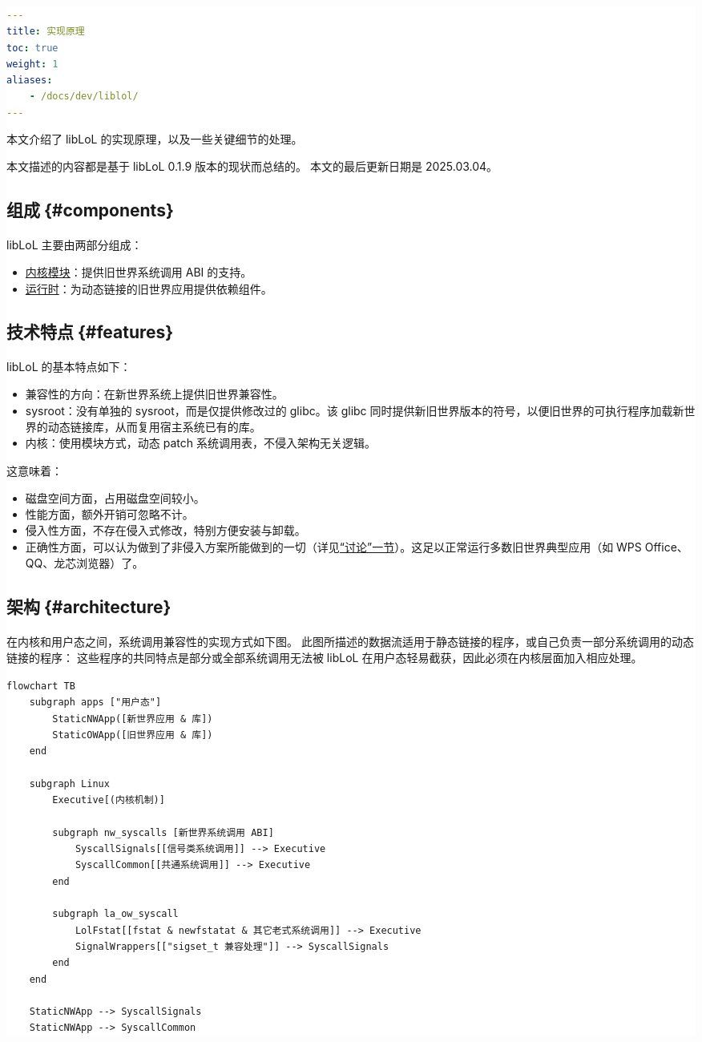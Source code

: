 ```yaml
---
title: 实现原理
toc: true
weight: 1
aliases:
    - /docs/dev/liblol/
---
```


本文介绍了 libLoL 的实现原理，以及一些关键细节的处理。

本文描述的内容都是基于 libLoL 0.1.9 版本的现状而总结的。
本文的最后更新日期是 2025.03.04。

## 组成 {#components}

libLoL 主要由两部分组成：

* [内核模块](https://github.com/AOSC-Dev/la_ow_syscall)：提供旧世界系统调用 ABI 的支持。
* [运行时](https://github.com/AOSC-Dev/liblol)：为动态链接的旧世界应用提供依赖组件。

## 技术特点 {#features}

libLoL 的基本特点如下：

* 兼容性的方向：在新世界系统上提供旧世界兼容性。
* sysroot：没有单独的 sysroot，而是仅提供修改过的 glibc。该 glibc 同时提供新旧世界版本的符号，以便旧世界的可执行程序加载新世界的动态链接库，从而复用宿主系统已有的库。
* 内核：使用模块方式，动态 patch 系统调用表，不侵入架构无关逻辑。

这意味着：

* 磁盘空间方面，占用磁盘空间较小。
* 性能方面，额外开销可忽略不计。
* 侵入性方面，不存在侵入式修改，特别方便安装与卸载。
* 正确性方面，可以认为做到了非侵入方案所能做到的一切（详见[“讨论”一节](#discussions)）。这足以正常运行多数旧世界典型应用（如 WPS Office、QQ、龙芯浏览器）了。

## 架构 {#architecture}

在内核和用户态之间，系统调用兼容性的实现方式如下图。
此图所描述的数据流适用于静态链接的程序，或自己负责一部分系统调用的动态链接的程序：
这些程序的共同特点是部分或全部系统调用无法被 libLoL 在用户态轻易截获，因此必须在内核层面加入相应处理。

```mermaid
flowchart TB
    subgraph apps ["用户态"]
        StaticNWApp([新世界应用 & 库])
        StaticOWApp([旧世界应用 & 库])
    end

    subgraph Linux
        Executive[(内核机制)]

        subgraph nw_syscalls [新世界系统调用 ABI]
            SyscallSignals[[信号类系统调用]] --> Executive
            SyscallCommon[[共通系统调用]] --> Executive
        end

        subgraph la_ow_syscall
            LolFstat[[fstat & newfstatat & 其它老式系统调用]] --> Executive
            SignalWrappers[["sigset_t 兼容处理"]] --> SyscallSignals
        end
    end

    StaticNWApp --> SyscallSignals
    StaticNWApp --> SyscallCommon
```